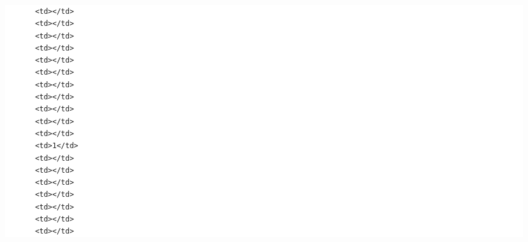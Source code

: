            <td></td> 
           <td></td> 
           <td></td> 
           <td></td> 
           <td></td> 
           <td></td> 
           <td></td> 
           <td></td> 
           <td></td> 
           <td></td> 
           <td></td> 
           <td>1</td> 
           <td></td> 
           <td></td> 
           <td></td> 
           <td></td> 
           <td></td> 
           <td></td> 
           <td></td> 
